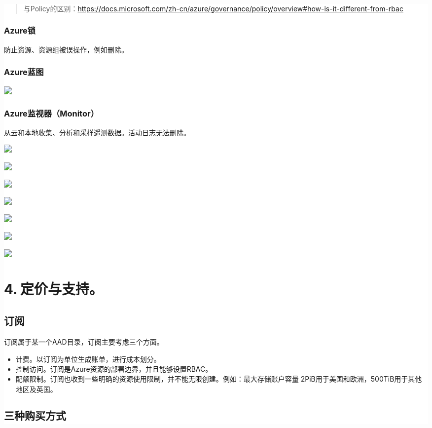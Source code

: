 > 与Policy的区别：https://docs.microsoft.com/zh-cn/azure/governance/policy/overview#how-is-it-different-from-rbac

### Azure锁

防止资源、资源组被误操作，例如删除。

### Azure蓝图

![](http://img.edgev.cn//edgev/20200111161012.png)

### Azure监视器（Monitor）

从云和本地收集、分析和采样遥测数据。活动日志无法删除。

![](http://img.edgev.cn//edgev/20200111162146.png)



![](http://img.edgev.cn//edgev/20200111163451.png)



![](http://img.edgev.cn//edgev/20200111163518.png)



![](http://img.edgev.cn//edgev/20200111163542.png)



![](http://img.edgev.cn//edgev/20200111163605.png)



![](http://img.edgev.cn//edgev/20200111163633.png)



![](http://img.edgev.cn//edgev/20200111163656.png)



# 4. 定价与支持。

## 订阅

订阅属于某一个AAD目录，订阅主要考虑三个方面。

- 计费。以订阅为单位生成账单，进行成本划分。
- 控制访问。订阅是Azure资源的部署边界，并且能够设置RBAC。
- 配额限制。订阅也收到一些明确的资源使用限制，并不能无限创建。例如：最大存储账户容量 2PiB用于美国和欧洲，500TiB用于其他地区及英国。



## 三种购买方式
